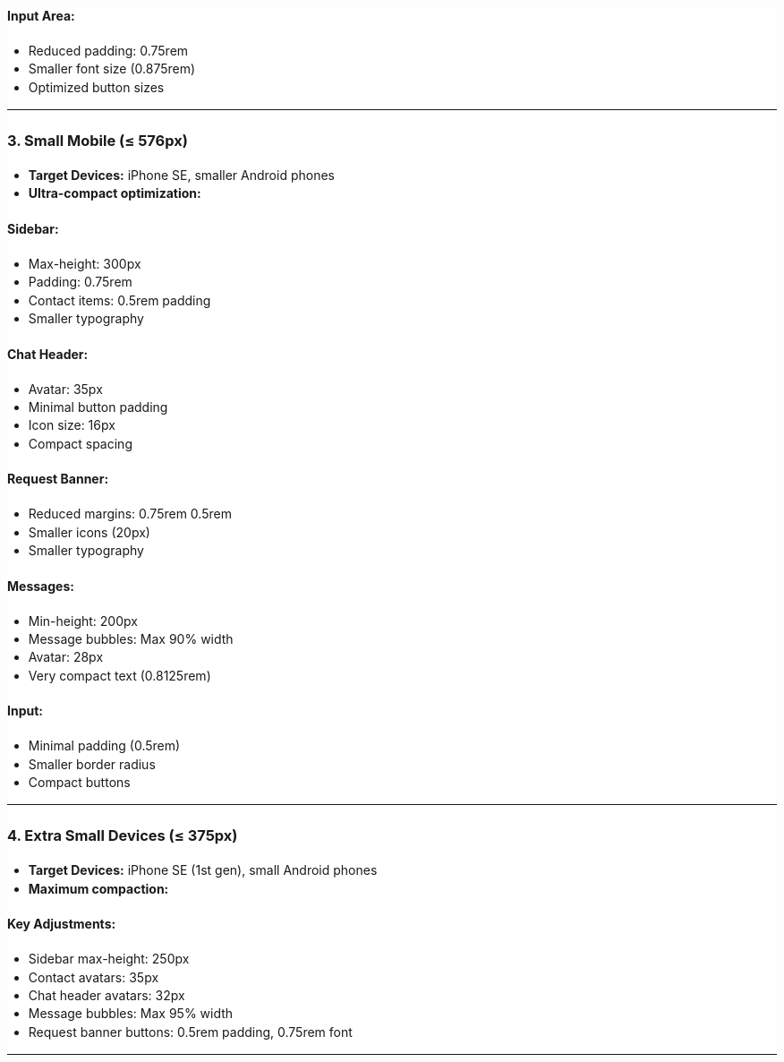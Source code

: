 #### Input Area:
- Reduced padding: 0.75rem
- Smaller font size (0.875rem)
- Optimized button sizes

---

### 3. **Small Mobile (≤ 576px)**
- **Target Devices:** iPhone SE, smaller Android phones
- **Ultra-compact optimization:**

#### Sidebar:
- Max-height: 300px
- Padding: 0.75rem
- Contact items: 0.5rem padding
- Smaller typography

#### Chat Header:
- Avatar: 35px
- Minimal button padding
- Icon size: 16px
- Compact spacing

#### Request Banner:
- Reduced margins: 0.75rem 0.5rem
- Smaller icons (20px)
- Smaller typography

#### Messages:
- Min-height: 200px
- Message bubbles: Max 90% width
- Avatar: 28px
- Very compact text (0.8125rem)

#### Input:
- Minimal padding (0.5rem)
- Smaller border radius
- Compact buttons

---

### 4. **Extra Small Devices (≤ 375px)**
- **Target Devices:** iPhone SE (1st gen), small Android phones
- **Maximum compaction:**

#### Key Adjustments:
- Sidebar max-height: 250px
- Contact avatars: 35px
- Chat header avatars: 32px
- Message bubbles: Max 95% width
- Request banner buttons: 0.5rem padding, 0.75rem font

---